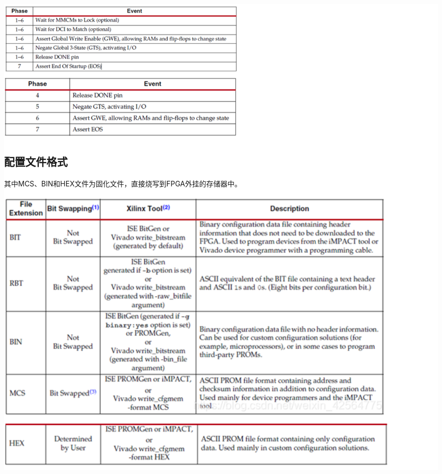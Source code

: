 <img src="../Typoraphoto/image-20240319102141278.png" alt="image-20240319102141278" style="zoom:67%;" />

## 配置文件格式

其中MCS、BIN和HEX文件为固化文件，直接烧写到FPGA外挂的存储器中。

![image-20240319102413303](../Typoraphoto/image-20240319102413303.png)
